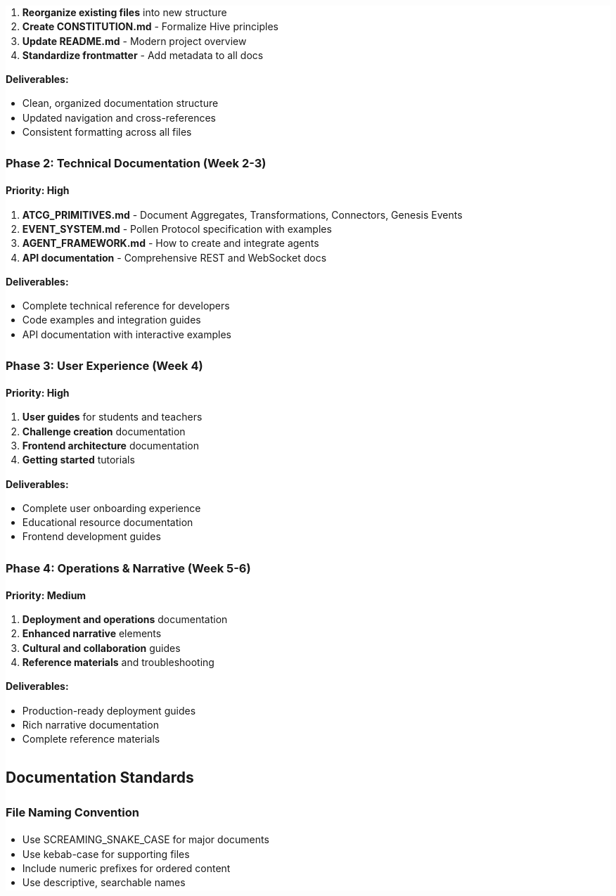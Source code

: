 1. **Reorganize existing files** into new structure
2. **Create CONSTITUTION.md** - Formalize Hive principles
3. **Update README.md** - Modern project overview
4. **Standardize frontmatter** - Add metadata to all docs

**Deliverables:**
- Clean, organized documentation structure
- Updated navigation and cross-references
- Consistent formatting across all files

### Phase 2: Technical Documentation (Week 2-3)
**Priority: High**

1. **ATCG_PRIMITIVES.md** - Document Aggregates, Transformations, Connectors, Genesis Events
2. **EVENT_SYSTEM.md** - Pollen Protocol specification with examples
3. **AGENT_FRAMEWORK.md** - How to create and integrate agents
4. **API documentation** - Comprehensive REST and WebSocket docs

**Deliverables:**
- Complete technical reference for developers
- Code examples and integration guides
- API documentation with interactive examples

### Phase 3: User Experience (Week 4)
**Priority: High**

1. **User guides** for students and teachers
2. **Challenge creation** documentation
3. **Frontend architecture** documentation
4. **Getting started** tutorials

**Deliverables:**
- Complete user onboarding experience
- Educational resource documentation
- Frontend development guides

### Phase 4: Operations & Narrative (Week 5-6)
**Priority: Medium**

1. **Deployment and operations** documentation
2. **Enhanced narrative** elements
3. **Cultural and collaboration** guides
4. **Reference materials** and troubleshooting

**Deliverables:**
- Production-ready deployment guides
- Rich narrative documentation
- Complete reference materials

## Documentation Standards

### File Naming Convention
- Use SCREAMING_SNAKE_CASE for major documents
- Use kebab-case for supporting files
- Include numeric prefixes for ordered content
- Use descriptive, searchable names
